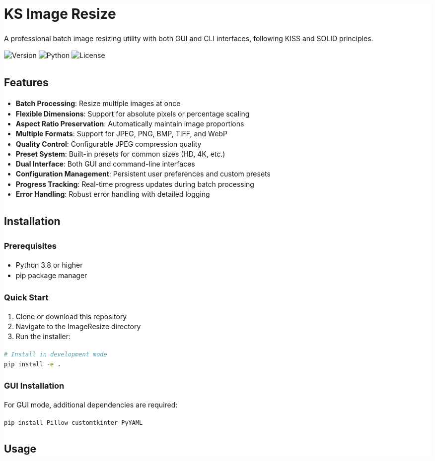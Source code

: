 # KS Image Resize

A professional batch image resizing utility with both GUI and CLI interfaces, following KISS and SOLID principles.

![Version](https://img.shields.io/badge/version-0.1.0-blue)
![Python](https://img.shields.io/badge/python-3.8+-blue)
![License](https://img.shields.io/badge/license-MIT-green)

## Features

- **Batch Processing**: Resize multiple images at once
- **Flexible Dimensions**: Support for absolute pixels or percentage scaling
- **Aspect Ratio Preservation**: Automatically maintain image proportions
- **Multiple Formats**: Support for JPEG, PNG, BMP, TIFF, and WebP
- **Quality Control**: Configurable JPEG compression quality
- **Preset System**: Built-in presets for common sizes (HD, 4K, etc.)
- **Dual Interface**: Both GUI and command-line interfaces
- **Configuration Management**: Persistent user preferences and custom presets
- **Progress Tracking**: Real-time progress updates during batch processing
- **Error Handling**: Robust error handling with detailed logging

## Installation

### Prerequisites

- Python 3.8 or higher
- pip package manager

### Quick Start

1. Clone or download this repository
2. Navigate to the ImageResize directory
3. Run the installer:

```bash
# Install in development mode
pip install -e .
```

### GUI Installation

For GUI mode, additional dependencies are required:

```bash
pip install Pillow customtkinter PyYAML
```

## Usage
